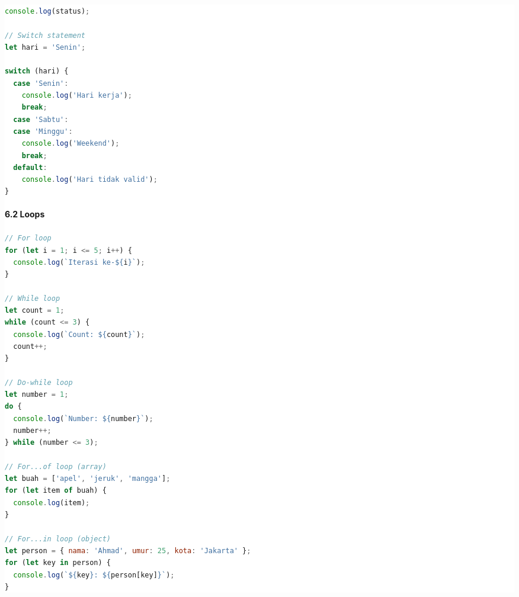 ```javascript
console.log(status);

// Switch statement
let hari = 'Senin';

switch (hari) {
  case 'Senin':
    console.log('Hari kerja');
    break;
  case 'Sabtu':
  case 'Minggu':
    console.log('Weekend');
    break;
  default:
    console.log('Hari tidak valid');
}
```

#### 6.2 Loops

```javascript
// For loop
for (let i = 1; i <= 5; i++) {
  console.log(`Iterasi ke-${i}`);
}

// While loop
let count = 1;
while (count <= 3) {
  console.log(`Count: ${count}`);
  count++;
}

// Do-while loop
let number = 1;
do {
  console.log(`Number: ${number}`);
  number++;
} while (number <= 3);

// For...of loop (array)
let buah = ['apel', 'jeruk', 'mangga'];
for (let item of buah) {
  console.log(item);
}

// For...in loop (object)
let person = { nama: 'Ahmad', umur: 25, kota: 'Jakarta' };
for (let key in person) {
  console.log(`${key}: ${person[key]}`);
}
```
